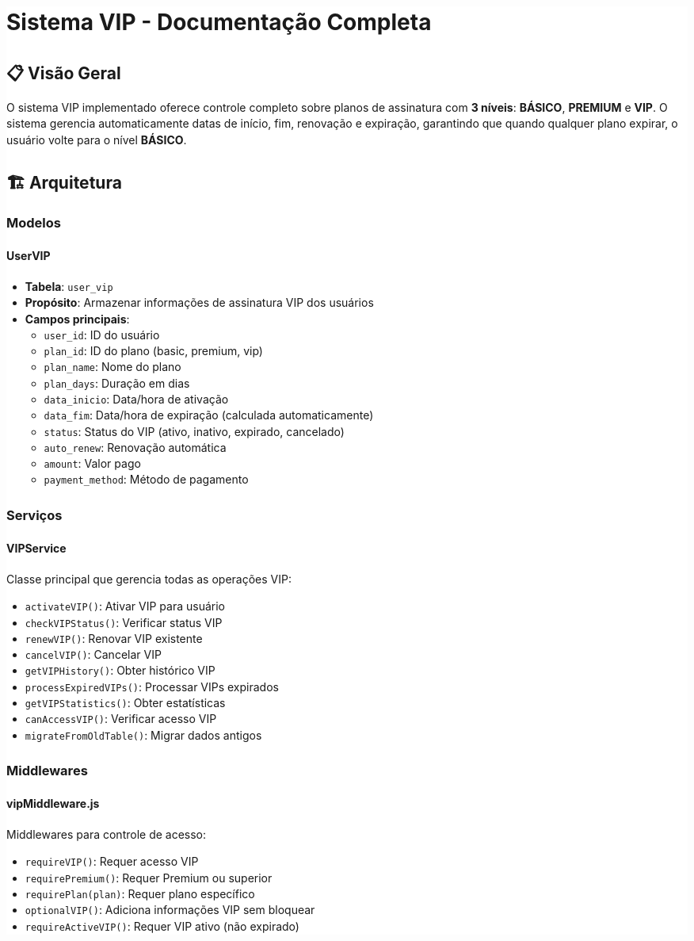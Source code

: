 # Sistema VIP - Documentação Completa

## 📋 Visão Geral

O sistema VIP implementado oferece controle completo sobre planos de assinatura com **3 níveis**: **BÁSICO**, **PREMIUM** e **VIP**. O sistema gerencia automaticamente datas de início, fim, renovação e expiração, garantindo que quando qualquer plano expirar, o usuário volte para o nível **BÁSICO**.

## 🏗️ Arquitetura

### Modelos

#### UserVIP
- **Tabela**: `user_vip`
- **Propósito**: Armazenar informações de assinatura VIP dos usuários
- **Campos principais**:
  - `user_id`: ID do usuário
  - `plan_id`: ID do plano (basic, premium, vip)
  - `plan_name`: Nome do plano
  - `plan_days`: Duração em dias
  - `data_inicio`: Data/hora de ativação
  - `data_fim`: Data/hora de expiração (calculada automaticamente)
  - `status`: Status do VIP (ativo, inativo, expirado, cancelado)
  - `auto_renew`: Renovação automática
  - `amount`: Valor pago
  - `payment_method`: Método de pagamento

### Serviços

#### VIPService
Classe principal que gerencia todas as operações VIP:

- `activateVIP()`: Ativar VIP para usuário
- `checkVIPStatus()`: Verificar status VIP
- `renewVIP()`: Renovar VIP existente
- `cancelVIP()`: Cancelar VIP
- `getVIPHistory()`: Obter histórico VIP
- `processExpiredVIPs()`: Processar VIPs expirados
- `getVIPStatistics()`: Obter estatísticas
- `canAccessVIP()`: Verificar acesso VIP
- `migrateFromOldTable()`: Migrar dados antigos

### Middlewares

#### vipMiddleware.js
Middlewares para controle de acesso:

- `requireVIP()`: Requer acesso VIP
- `requirePremium()`: Requer Premium ou superior
- `requirePlan(plan)`: Requer plano específico
- `optionalVIP()`: Adiciona informações VIP sem bloquear
- `requireActiveVIP()`: Requer VIP ativo (não expirado)
